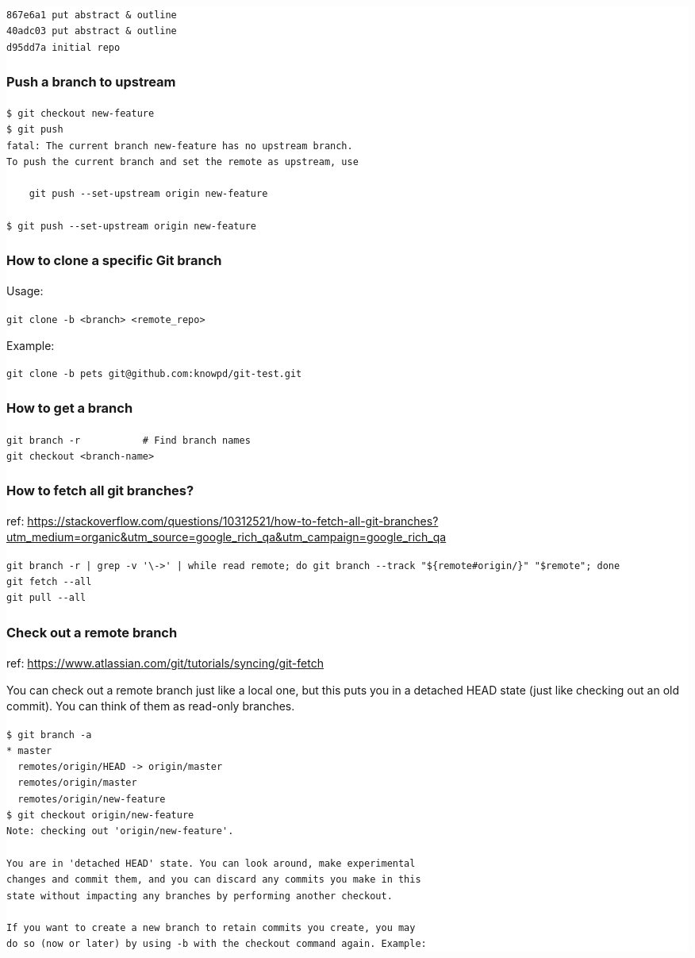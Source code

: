 ```
867e6a1 put abstract & outline
40adc03 put abstract & outline
d95dd7a initial repo
```

### Push a branch to upstream
```
$ git checkout new-feature
$ git push
fatal: The current branch new-feature has no upstream branch.
To push the current branch and set the remote as upstream, use

    git push --set-upstream origin new-feature

$ git push --set-upstream origin new-feature
```

### How to clone a specific Git branch
Usage:
```
git clone -b <branch> <remote_repo>
``` 
Example:
```
git clone -b pets git@github.com:knowpd/git-test.git
``` 

### How to get a branch
```
git branch -r 			# Find branch names
git checkout <branch-name>
```

### How to fetch all git branches?
ref: <https://stackoverflow.com/questions/10312521/how-to-fetch-all-git-branches?utm_medium=organic&utm_source=google_rich_qa&utm_campaign=google_rich_qa>
```
git branch -r | grep -v '\->' | while read remote; do git branch --track "${remote#origin/}" "$remote"; done
git fetch --all
git pull --all
```

### Check out a remote branch
ref: <https://www.atlassian.com/git/tutorials/syncing/git-fetch>  

You can check out a remote branch just like a local one, but this puts you in a detached HEAD state
(just like checking out an old commit). You can think of them as read-only branches. 
```
$ git branch -a
* master
  remotes/origin/HEAD -> origin/master
  remotes/origin/master
  remotes/origin/new-feature
$ git checkout origin/new-feature
Note: checking out 'origin/new-feature'.

You are in 'detached HEAD' state. You can look around, make experimental
changes and commit them, and you can discard any commits you make in this
state without impacting any branches by performing another checkout.

If you want to create a new branch to retain commits you create, you may
do so (now or later) by using -b with the checkout command again. Example:

```